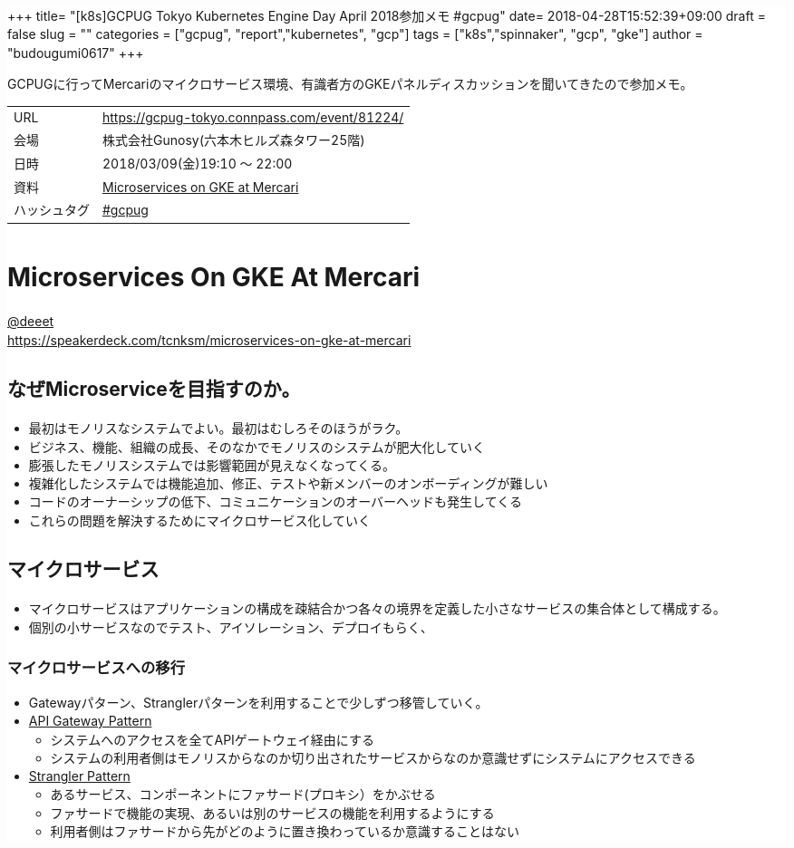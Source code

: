 +++
title= "[k8s]GCPUG Tokyo Kubernetes Engine Day April 2018参加メモ #gcpug"
date= 2018-04-28T15:52:39+09:00
draft = false
slug = ""
categories = ["gcpug", "report","kubernetes", "gcp"]
tags = ["k8s","spinnaker", "gcp", "gke"]
author = "budougumi0617"
+++

GCPUGに行ってMercariのマイクロサービス環境、有識者方のGKEパネルディスカッションを聞いてきたので参加メモ。

|||
|---|---|
|URL|https://gcpug-tokyo.connpass.com/event/81224/|
|会場|株式会社Gunosy(六本木ヒルズ森タワー25階)|
|日時|2018/03/09(金)19:10 〜 22:00|
|資料|[Microservices on GKE at Mercari](https://speakerdeck.com/tcnksm/microservices-on-gke-at-mercari)|
|ハッシュタグ|[#gcpug](https://twitter.com/hashtag/gcpug)|

# Microservices On GKE At Mercari
[@deeet](https://twitter.com/deeeet)  
https://speakerdeck.com/tcnksm/microservices-on-gke-at-mercari

## なぜMicroserviceを目指すのか。
- 最初はモノリスなシステムでよい。最初はむしろそのほうがラク。
- ビジネス、機能、組織の成長、そのなかでモノリスのシステムが肥大化していく
- 膨張したモノリスシステムでは影響範囲が見えなくなってくる。
- 複雑化したシステムでは機能追加、修正、テストや新メンバーのオンボーディングが難しい
- コードのオーナーシップの低下、コミュニケーションのオーバーヘッドも発生してくる
- これらの問題を解決するためにマイクロサービス化していく

## マイクロサービス
- マイクロサービスはアプリケーションの構成を疎結合かつ各々の境界を定義した小さなサービスの集合体として構成する。
- 個別の小サービスなのでテスト、アイソレーション、デプロイもらく、

### マイクロサービスへの移行
- Gatewayパターン、Stranglerパターンを利用することで少しずつ移管していく。
- [API Gateway Pattern](http://microservices.io/patterns/apigateway.html)
  - システムへのアクセスを全てAPIゲートウェイ経由にする
  - システムの利用者側はモノリスからなのか切り出されたサービスからなのか意識せずにシステムにアクセスできる
- [Strangler Pattern](https://docs.microsoft.com/ja-jp/azure/architecture/patterns/strangler)
  - あるサービス、コンポーネントにファサード(プロキシ）をかぶせる
  - ファサードで機能の実現、あるいは別のサービスの機能を利用するようにする
  - 利用者側はファサードから先がどのように置き換わっているか意識することはない

